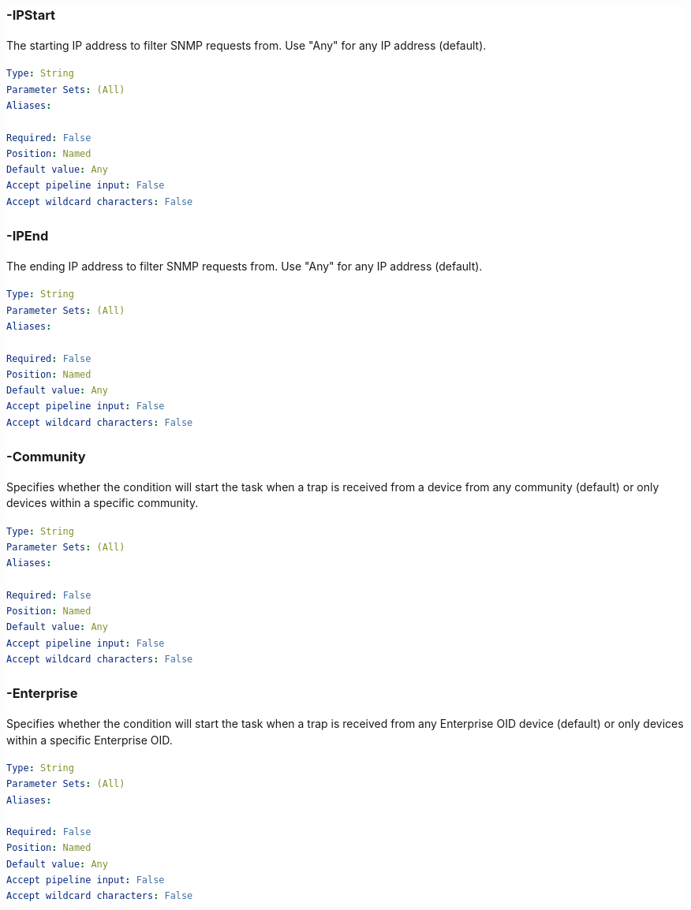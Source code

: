 ### -IPStart
The starting IP address to filter SNMP requests from.
Use "Any" for any IP address (default).

```yaml
Type: String
Parameter Sets: (All)
Aliases:

Required: False
Position: Named
Default value: Any
Accept pipeline input: False
Accept wildcard characters: False
```

### -IPEnd
The ending IP address to filter SNMP requests from.
Use "Any" for any IP address (default).

```yaml
Type: String
Parameter Sets: (All)
Aliases:

Required: False
Position: Named
Default value: Any
Accept pipeline input: False
Accept wildcard characters: False
```

### -Community
Specifies whether the condition will start the task when a trap is received from a device from any community (default) or only devices within a specific community.

```yaml
Type: String
Parameter Sets: (All)
Aliases:

Required: False
Position: Named
Default value: Any
Accept pipeline input: False
Accept wildcard characters: False
```

### -Enterprise
Specifies whether the condition will start the task when a trap is received from any Enterprise OID device (default) or only devices within a specific Enterprise OID.

```yaml
Type: String
Parameter Sets: (All)
Aliases:

Required: False
Position: Named
Default value: Any
Accept pipeline input: False
Accept wildcard characters: False
```
